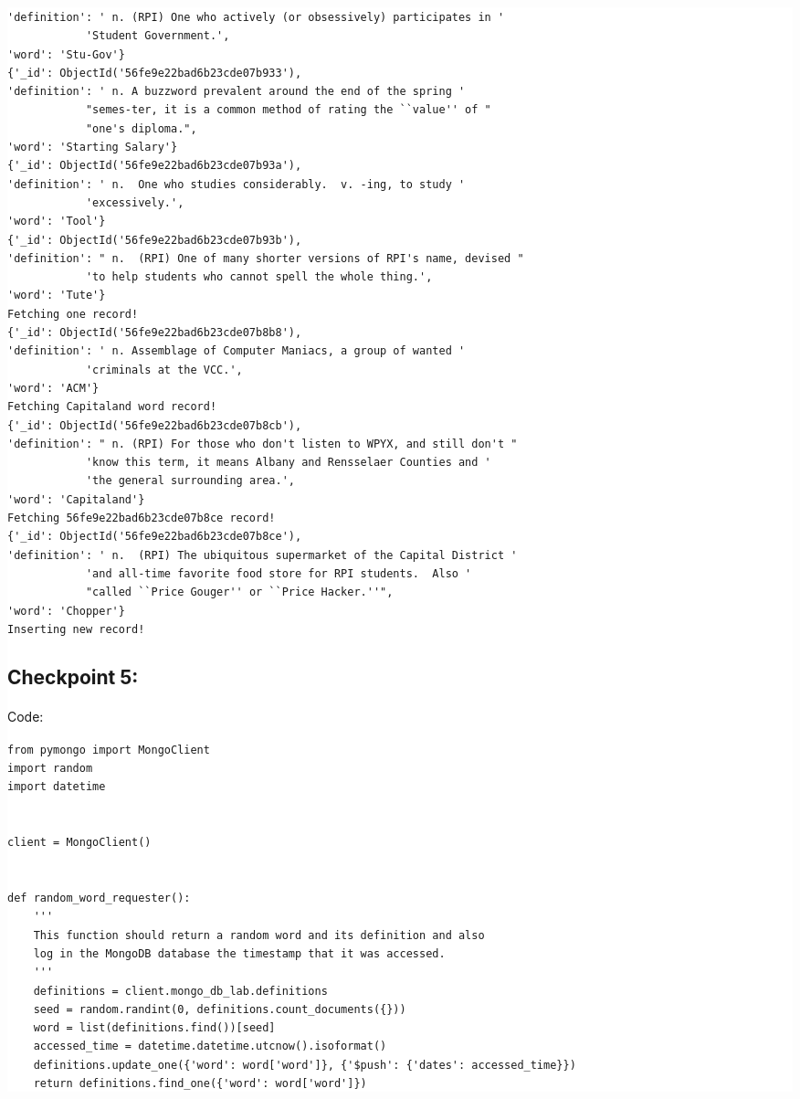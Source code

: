    'definition': ' n. (RPI) One who actively (or obsessively) participates in '
                'Student Government.',
    'word': 'Stu-Gov'}
    {'_id': ObjectId('56fe9e22bad6b23cde07b933'),
    'definition': ' n. A buzzword prevalent around the end of the spring '
                "semes-ter, it is a common method of rating the ``value'' of "
                "one's diploma.",
    'word': 'Starting Salary'}
    {'_id': ObjectId('56fe9e22bad6b23cde07b93a'),
    'definition': ' n.  One who studies considerably.  v. -ing, to study '
                'excessively.',
    'word': 'Tool'}
    {'_id': ObjectId('56fe9e22bad6b23cde07b93b'),
    'definition': " n.  (RPI) One of many shorter versions of RPI's name, devised "
                'to help students who cannot spell the whole thing.',
    'word': 'Tute'}
    Fetching one record!
    {'_id': ObjectId('56fe9e22bad6b23cde07b8b8'),
    'definition': ' n. Assemblage of Computer Maniacs, a group of wanted '
                'criminals at the VCC.',
    'word': 'ACM'}
    Fetching Capitaland word record!
    {'_id': ObjectId('56fe9e22bad6b23cde07b8cb'),
    'definition': " n. (RPI) For those who don't listen to WPYX, and still don't "
                'know this term, it means Albany and Rensselaer Counties and '
                'the general surrounding area.',
    'word': 'Capitaland'}
    Fetching 56fe9e22bad6b23cde07b8ce record!
    {'_id': ObjectId('56fe9e22bad6b23cde07b8ce'),
    'definition': ' n.  (RPI) The ubiquitous supermarket of the Capital District '
                'and all-time favorite food store for RPI students.  Also '
                "called ``Price Gouger'' or ``Price Hacker.''",
    'word': 'Chopper'}
    Inserting new record!

## Checkpoint 5:

Code:

    from pymongo import MongoClient
    import random
    import datetime


    client = MongoClient()


    def random_word_requester():
        '''
        This function should return a random word and its definition and also
        log in the MongoDB database the timestamp that it was accessed.
        '''
        definitions = client.mongo_db_lab.definitions
        seed = random.randint(0, definitions.count_documents({}))
        word = list(definitions.find())[seed]
        accessed_time = datetime.datetime.utcnow().isoformat()
        definitions.update_one({'word': word['word']}, {'$push': {'dates': accessed_time}})
        return definitions.find_one({'word': word['word']})
